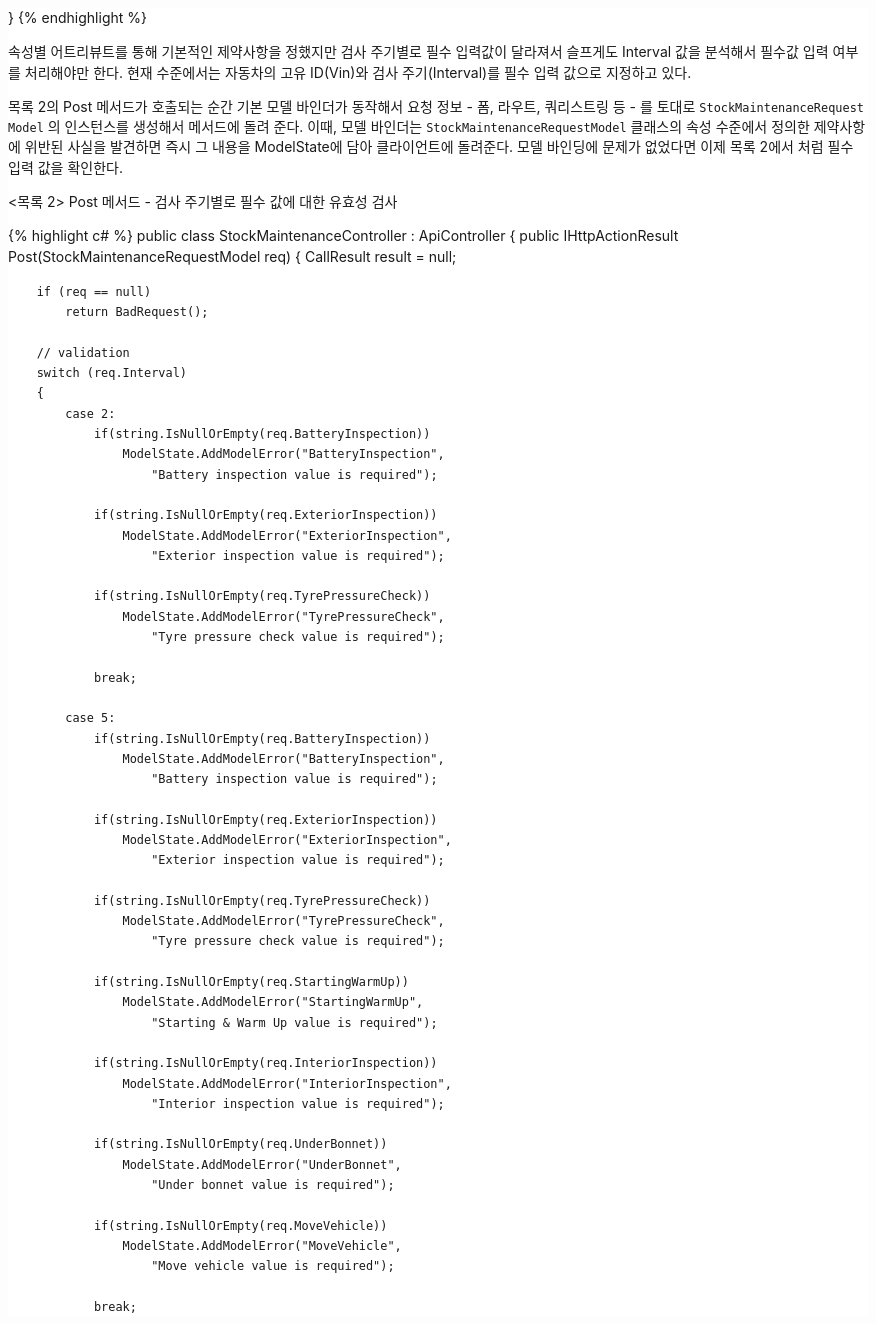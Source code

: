 }
{% endhighlight %}

속성별 어트리뷰트를 통해 기본적인 제약사항을 정했지만 검사 주기별로 필수 입력값이 달라져서 슬프게도 Interval 값을 분석해서 필수값 입력 여부를 처리해야만 한다. 현재 수준에서는 자동차의 고유 ID(Vin)와 검사 주기(Interval)를 필수 입력 값으로 지정하고 있다. 

목록 2의 Post 메서드가 호출되는 순간 기본 모델 바인더가 동작해서 요청 정보 - 폼, 라우트, 쿼리스트링 등 - 를 토대로  `StockMaintenanceRequestModel` 의 인스턴스를 생성해서 메서드에 돌려 준다. 이때, 모델 바인더는 `StockMaintenanceRequestModel` 클래스의 속성 수준에서 정의한 제약사항에 위반된 사실을 발견하면 즉시 그 내용을 ModelState에 담아 클라이언트에 돌려준다. 모델 바인딩에 문제가 없었다면 이제 목록 2에서 처럼 필수 입력 값을 확인한다.


<목록 2> Post 메서드 - 검사 주기별로 필수 값에 대한 유효성 검사

{% highlight c# %}
public class StockMaintenanceController : ApiController
{
    public IHttpActionResult Post(StockMaintenanceRequestModel req)
    {
        CallResult result = null;

        if (req == null)
            return BadRequest();

        // validation
        switch (req.Interval)
        {
            case 2:
                if(string.IsNullOrEmpty(req.BatteryInspection))
                    ModelState.AddModelError("BatteryInspection", 
                        "Battery inspection value is required");

                if(string.IsNullOrEmpty(req.ExteriorInspection))
                    ModelState.AddModelError("ExteriorInspection", 
                        "Exterior inspection value is required");

                if(string.IsNullOrEmpty(req.TyrePressureCheck))
                    ModelState.AddModelError("TyrePressureCheck", 
                        "Tyre pressure check value is required");

                break;

            case 5:
                if(string.IsNullOrEmpty(req.BatteryInspection))
                    ModelState.AddModelError("BatteryInspection", 
                        "Battery inspection value is required");

                if(string.IsNullOrEmpty(req.ExteriorInspection))
                    ModelState.AddModelError("ExteriorInspection", 
                        "Exterior inspection value is required");

                if(string.IsNullOrEmpty(req.TyrePressureCheck))
                    ModelState.AddModelError("TyrePressureCheck", 
                        "Tyre pressure check value is required");

                if(string.IsNullOrEmpty(req.StartingWarmUp))
                    ModelState.AddModelError("StartingWarmUp", 
                        "Starting & Warm Up value is required");

                if(string.IsNullOrEmpty(req.InteriorInspection))
                    ModelState.AddModelError("InteriorInspection", 
                        "Interior inspection value is required");

                if(string.IsNullOrEmpty(req.UnderBonnet))
                    ModelState.AddModelError("UnderBonnet", 
                        "Under bonnet value is required");

                if(string.IsNullOrEmpty(req.MoveVehicle))
                    ModelState.AddModelError("MoveVehicle", 
                        "Move vehicle value is required");

                break;
